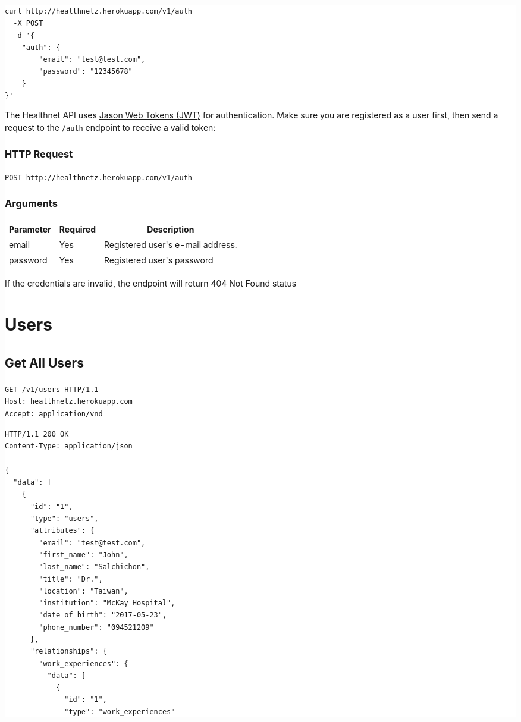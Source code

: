 ```shell
curl http://healthnetz.herokuapp.com/v1/auth
  -X POST
  -d '{
	"auth": {
		"email": "test@test.com",
		"password": "12345678"
	}
}'
```

The Healthnet API uses [Jason Web Tokens (JWT)](https://jwt.io/) for authentication. Make sure you are registered as a user first, then send a request to the `/auth` endpoint to receive a valid token:

### HTTP Request

`POST http://healthnetz.herokuapp.com/v1/auth`

### Arguments

Parameter | Required | Description
--------- | ------- | -----------
email | Yes | Registered user's e-mail address.
password | Yes | Registered user's password

<aside class="warning">
If the credentials are invalid, the endpoint will return 404 Not Found status
</aside>

# Users

## Get All Users

```http
GET /v1/users HTTP/1.1
Host: healthnetz.herokuapp.com
Accept: application/vnd
```

```http
HTTP/1.1 200 OK
Content-Type: application/json

{
  "data": [
    {
      "id": "1",
      "type": "users",
      "attributes": {
        "email": "test@test.com",
        "first_name": "John",
        "last_name": "Salchichon",
        "title": "Dr.",
        "location": "Taiwan",
        "institution": "McKay Hospital",
        "date_of_birth": "2017-05-23",
        "phone_number": "094521209"
      },
      "relationships": {
        "work_experiences": {
          "data": [
            {
              "id": "1",
              "type": "work_experiences"
```
